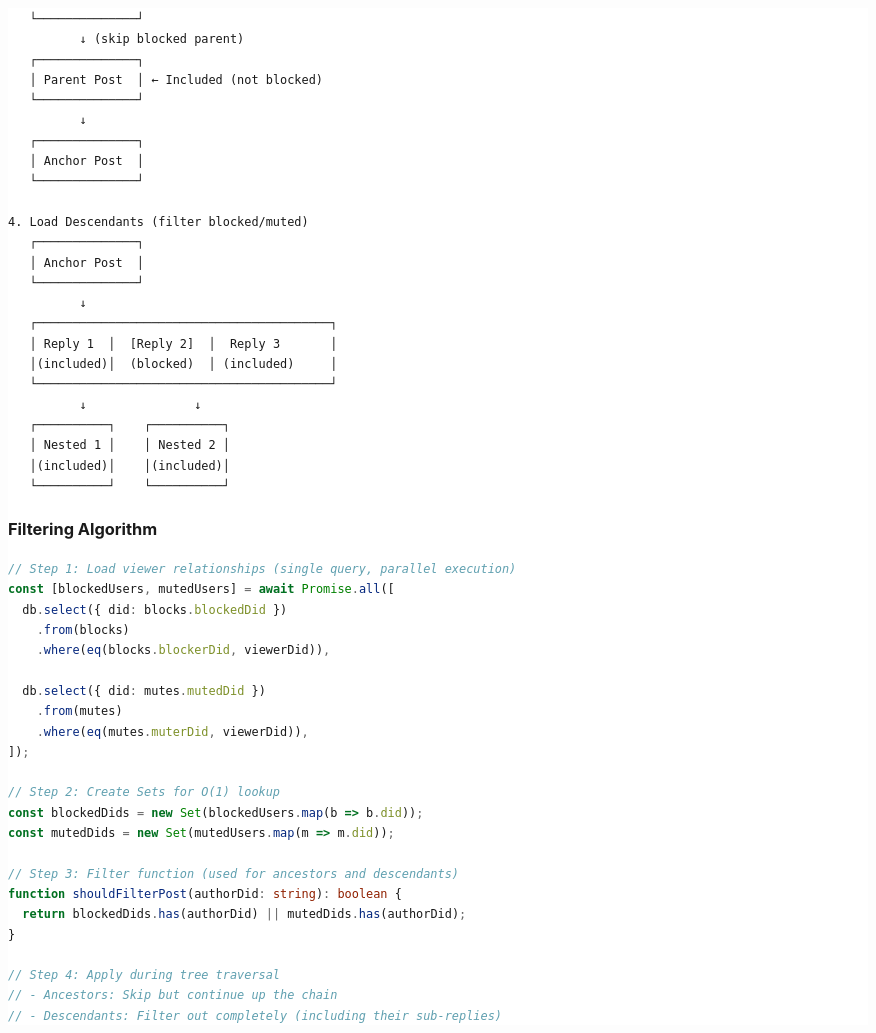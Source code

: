 ```
   └──────────────┘
          ↓ (skip blocked parent)
   ┌──────────────┐
   │ Parent Post  │ ← Included (not blocked)
   └──────────────┘
          ↓
   ┌──────────────┐
   │ Anchor Post  │
   └──────────────┘

4. Load Descendants (filter blocked/muted)
   ┌──────────────┐
   │ Anchor Post  │
   └──────────────┘
          ↓
   ┌─────────────────────────────────────────┐
   │ Reply 1  │  [Reply 2]  │  Reply 3       │
   │(included)│  (blocked)  │ (included)     │
   └─────────────────────────────────────────┘
          ↓               ↓
   ┌──────────┐    ┌──────────┐
   │ Nested 1 │    │ Nested 2 │
   │(included)│    │(included)│
   └──────────┘    └──────────┘
```

### Filtering Algorithm

```typescript
// Step 1: Load viewer relationships (single query, parallel execution)
const [blockedUsers, mutedUsers] = await Promise.all([
  db.select({ did: blocks.blockedDid })
    .from(blocks)
    .where(eq(blocks.blockerDid, viewerDid)),

  db.select({ did: mutes.mutedDid })
    .from(mutes)
    .where(eq(mutes.muterDid, viewerDid)),
]);

// Step 2: Create Sets for O(1) lookup
const blockedDids = new Set(blockedUsers.map(b => b.did));
const mutedDids = new Set(mutedUsers.map(m => m.did));

// Step 3: Filter function (used for ancestors and descendants)
function shouldFilterPost(authorDid: string): boolean {
  return blockedDids.has(authorDid) || mutedDids.has(authorDid);
}

// Step 4: Apply during tree traversal
// - Ancestors: Skip but continue up the chain
// - Descendants: Filter out completely (including their sub-replies)
```
